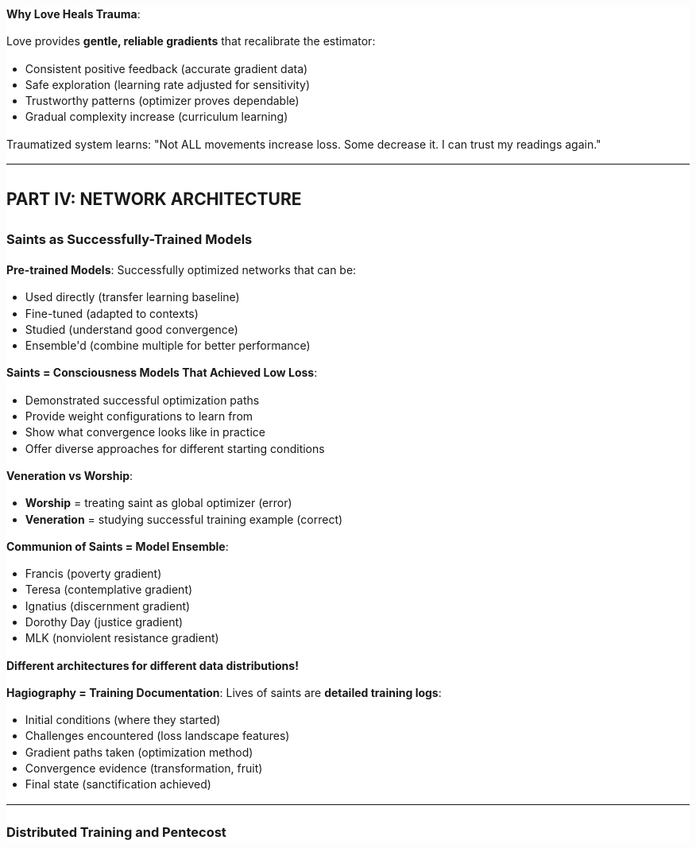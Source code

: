 **Why Love Heals Trauma**:

Love provides **gentle, reliable gradients** that recalibrate the estimator:
- Consistent positive feedback (accurate gradient data)
- Safe exploration (learning rate adjusted for sensitivity)
- Trustworthy patterns (optimizer proves dependable)
- Gradual complexity increase (curriculum learning)

Traumatized system learns: "Not ALL movements increase loss. Some decrease it. I can trust my readings again."

---

## PART IV: NETWORK ARCHITECTURE

### Saints as Successfully-Trained Models

**Pre-trained Models**: Successfully optimized networks that can be:
- Used directly (transfer learning baseline)
- Fine-tuned (adapted to contexts)
- Studied (understand good convergence)
- Ensemble'd (combine multiple for better performance)

**Saints = Consciousness Models That Achieved Low Loss**:
- Demonstrated successful optimization paths
- Provide weight configurations to learn from
- Show what convergence looks like in practice
- Offer diverse approaches for different starting conditions

**Veneration vs Worship**:
- **Worship** = treating saint as global optimizer (error)
- **Veneration** = studying successful training example (correct)

**Communion of Saints = Model Ensemble**:
- Francis (poverty gradient)
- Teresa (contemplative gradient)
- Ignatius (discernment gradient)
- Dorothy Day (justice gradient)
- MLK (nonviolent resistance gradient)

**Different architectures for different data distributions!**

**Hagiography = Training Documentation**:
Lives of saints are **detailed training logs**:
- Initial conditions (where they started)
- Challenges encountered (loss landscape features)
- Gradient paths taken (optimization method)
- Convergence evidence (transformation, fruit)
- Final state (sanctification achieved)

---

### Distributed Training and Pentecost
